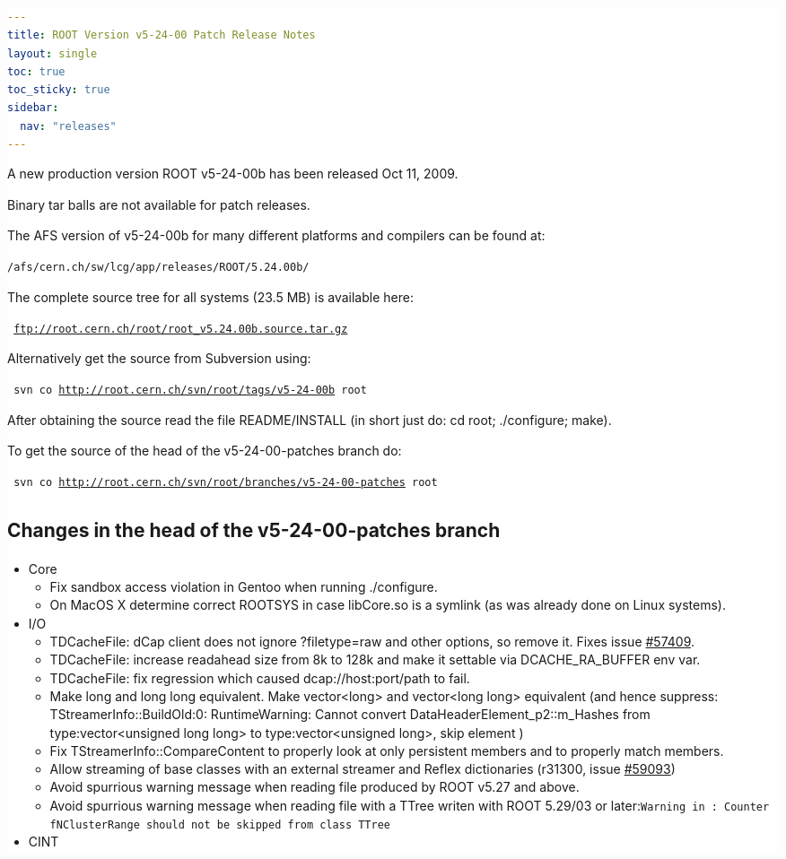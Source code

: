 ```yaml
---
title: ROOT Version v5-24-00 Patch Release Notes
layout: single
toc: true
toc_sticky: true
sidebar:
  nav: "releases"
---
```



<div class="content">
<p>A new production version ROOT v5-24-00b has been released Oct 11, 2009.</p>

<p>Binary tar balls are not available for patch releases.</p>

<p>The AFS version of v5-24-00b for many different platforms and compilers can be found at:</p>
<code>/afs/cern.ch/sw/lcg/app/releases/ROOT/5.24.00b/ </code>

<p>The complete source tree for all systems (23.5 MB) is available here:</p>
<code> <a href="ftp://root.cern.ch/root/root_v5.24.00b.source.tar.gz" target="_blank">ftp://root.cern.ch/root/root_v5.24.00b.source.tar.gz</a> </code>

<p>Alternatively get the source from Subversion using:</p>
<code> svn co <a href="http://root.cern.ch/svn/root/tags/v5-24-00b" target="_blank" title="http://root.cern.ch/svn/root/tags/v5-24-00b">http://root.cern.ch/svn/root/tags/v5-24-00b</a> root </code>

<p>After obtaining the source read the file README/INSTALL (in short just do: cd root; ./configure; make).</p>

<p>To get the source of the head of the v5-24-00-patches branch do:</p>
<code> svn co <a href="http://root.cern.ch/svn/root/branches/v5-24-00-patches" target="_blank" title="http://root.cern.ch/svn/root/branches/v5-24-00-patches">http://root.cern.ch/svn/root/branches/v5-24-00-patches</a> root </code>

<h2>Changes in the head of the v5-24-00-patches branch</h2>

<ul>
	<li>Core
	<ul>
		<li>Fix sandbox access violation in Gentoo when running ./configure.</li>
		<li>On MacOS X determine correct ROOTSYS in case libCore.so is a symlink (as was already done on Linux systems).</li>
	</ul>
	</li>
	<li>I/O
	<ul>
		<li>TDCacheFile: dCap client does not ignore ?filetype=raw and other options, so remove it. Fixes issue <a href="https://savannah.cern.ch/bugs/index.php?57409" target="_blank">#57409</a>.</li>
		<li>TDCacheFile: increase readahead size from 8k to 128k and make it settable via DCACHE_RA_BUFFER env var.</li>
		<li>TDCacheFile: fix regression which caused dcap://host:port/path to fail.</li>
		<li>Make long and long long equivalent. Make vector&lt;long&gt; and vector&lt;long long&gt; equivalent (and hence suppress: TStreamerInfo::BuildOld:0: RuntimeWarning: Cannot convert DataHeaderElement_p2::m_Hashes from type:vector&lt;unsigned long long&gt; to type:vector&lt;unsigned long&gt;, skip element )</li>
		<li>Fix TStreamerInfo::CompareContent to properly look at only persistent members and to properly match members.</li>
		<li>Allow streaming of base classes with an external streamer and Reflex dictionaries (r31300, issue <a href="https://savannah.cern.ch/bugs/index.php?59093" target="_blank">#59093</a>)</li>
		<li>Avoid spurrious warning message when reading file produced by ROOT v5.27 and above.</li>
		<li>Avoid spurrious warning message when reading file with a TTree writen with ROOT 5.29/03 or later:<code>Warning in <tstreamerinfo::compile>: Counter fNClusterRange should not be skipped from class TTree</tstreamerinfo::compile></code></li>
	</ul>
	</li>
	<li>CINT